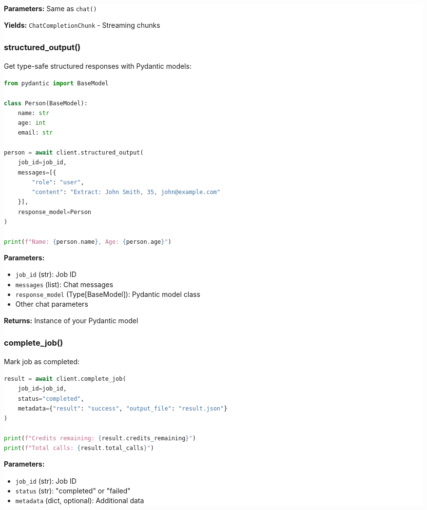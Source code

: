 **Parameters:** Same as `chat()`

**Yields:** `ChatCompletionChunk` - Streaming chunks

### structured_output()

Get type-safe structured responses with Pydantic models:

```python
from pydantic import BaseModel

class Person(BaseModel):
    name: str
    age: int
    email: str

person = await client.structured_output(
    job_id=job_id,
    messages=[{
        "role": "user",
        "content": "Extract: John Smith, 35, john@example.com"
    }],
    response_model=Person
)

print(f"Name: {person.name}, Age: {person.age}")
```

**Parameters:**
- `job_id` (str): Job ID
- `messages` (list): Chat messages
- `response_model` (Type[BaseModel]): Pydantic model class
- Other chat parameters

**Returns:** Instance of your Pydantic model

### complete_job()

Mark job as completed:

```python
result = await client.complete_job(
    job_id=job_id,
    status="completed",
    metadata={"result": "success", "output_file": "result.json"}
)

print(f"Credits remaining: {result.credits_remaining}")
print(f"Total calls: {result.total_calls}")
```

**Parameters:**
- `job_id` (str): Job ID
- `status` (str): "completed" or "failed"
- `metadata` (dict, optional): Additional data
